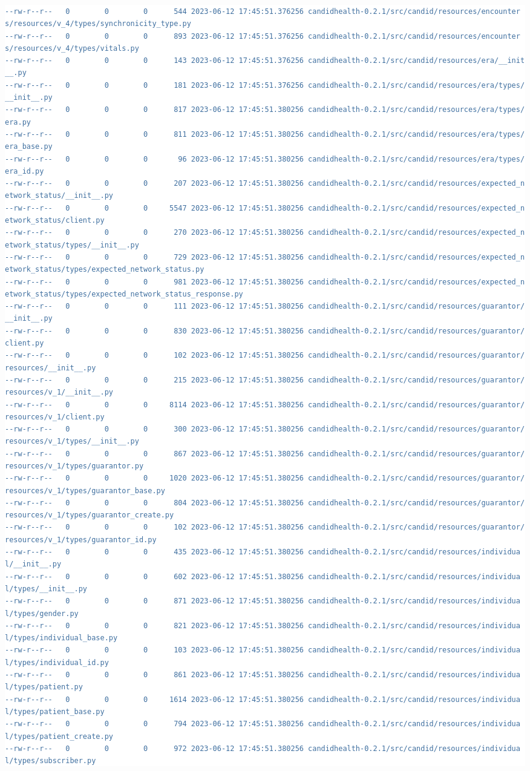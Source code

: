 ```diff
--rw-r--r--   0        0        0      544 2023-06-12 17:45:51.376256 candidhealth-0.2.1/src/candid/resources/encounters/resources/v_4/types/synchronicity_type.py
--rw-r--r--   0        0        0      893 2023-06-12 17:45:51.376256 candidhealth-0.2.1/src/candid/resources/encounters/resources/v_4/types/vitals.py
--rw-r--r--   0        0        0      143 2023-06-12 17:45:51.376256 candidhealth-0.2.1/src/candid/resources/era/__init__.py
--rw-r--r--   0        0        0      181 2023-06-12 17:45:51.376256 candidhealth-0.2.1/src/candid/resources/era/types/__init__.py
--rw-r--r--   0        0        0      817 2023-06-12 17:45:51.380256 candidhealth-0.2.1/src/candid/resources/era/types/era.py
--rw-r--r--   0        0        0      811 2023-06-12 17:45:51.380256 candidhealth-0.2.1/src/candid/resources/era/types/era_base.py
--rw-r--r--   0        0        0       96 2023-06-12 17:45:51.380256 candidhealth-0.2.1/src/candid/resources/era/types/era_id.py
--rw-r--r--   0        0        0      207 2023-06-12 17:45:51.380256 candidhealth-0.2.1/src/candid/resources/expected_network_status/__init__.py
--rw-r--r--   0        0        0     5547 2023-06-12 17:45:51.380256 candidhealth-0.2.1/src/candid/resources/expected_network_status/client.py
--rw-r--r--   0        0        0      270 2023-06-12 17:45:51.380256 candidhealth-0.2.1/src/candid/resources/expected_network_status/types/__init__.py
--rw-r--r--   0        0        0      729 2023-06-12 17:45:51.380256 candidhealth-0.2.1/src/candid/resources/expected_network_status/types/expected_network_status.py
--rw-r--r--   0        0        0      981 2023-06-12 17:45:51.380256 candidhealth-0.2.1/src/candid/resources/expected_network_status/types/expected_network_status_response.py
--rw-r--r--   0        0        0      111 2023-06-12 17:45:51.380256 candidhealth-0.2.1/src/candid/resources/guarantor/__init__.py
--rw-r--r--   0        0        0      830 2023-06-12 17:45:51.380256 candidhealth-0.2.1/src/candid/resources/guarantor/client.py
--rw-r--r--   0        0        0      102 2023-06-12 17:45:51.380256 candidhealth-0.2.1/src/candid/resources/guarantor/resources/__init__.py
--rw-r--r--   0        0        0      215 2023-06-12 17:45:51.380256 candidhealth-0.2.1/src/candid/resources/guarantor/resources/v_1/__init__.py
--rw-r--r--   0        0        0     8114 2023-06-12 17:45:51.380256 candidhealth-0.2.1/src/candid/resources/guarantor/resources/v_1/client.py
--rw-r--r--   0        0        0      300 2023-06-12 17:45:51.380256 candidhealth-0.2.1/src/candid/resources/guarantor/resources/v_1/types/__init__.py
--rw-r--r--   0        0        0      867 2023-06-12 17:45:51.380256 candidhealth-0.2.1/src/candid/resources/guarantor/resources/v_1/types/guarantor.py
--rw-r--r--   0        0        0     1020 2023-06-12 17:45:51.380256 candidhealth-0.2.1/src/candid/resources/guarantor/resources/v_1/types/guarantor_base.py
--rw-r--r--   0        0        0      804 2023-06-12 17:45:51.380256 candidhealth-0.2.1/src/candid/resources/guarantor/resources/v_1/types/guarantor_create.py
--rw-r--r--   0        0        0      102 2023-06-12 17:45:51.380256 candidhealth-0.2.1/src/candid/resources/guarantor/resources/v_1/types/guarantor_id.py
--rw-r--r--   0        0        0      435 2023-06-12 17:45:51.380256 candidhealth-0.2.1/src/candid/resources/individual/__init__.py
--rw-r--r--   0        0        0      602 2023-06-12 17:45:51.380256 candidhealth-0.2.1/src/candid/resources/individual/types/__init__.py
--rw-r--r--   0        0        0      871 2023-06-12 17:45:51.380256 candidhealth-0.2.1/src/candid/resources/individual/types/gender.py
--rw-r--r--   0        0        0      821 2023-06-12 17:45:51.380256 candidhealth-0.2.1/src/candid/resources/individual/types/individual_base.py
--rw-r--r--   0        0        0      103 2023-06-12 17:45:51.380256 candidhealth-0.2.1/src/candid/resources/individual/types/individual_id.py
--rw-r--r--   0        0        0      861 2023-06-12 17:45:51.380256 candidhealth-0.2.1/src/candid/resources/individual/types/patient.py
--rw-r--r--   0        0        0     1614 2023-06-12 17:45:51.380256 candidhealth-0.2.1/src/candid/resources/individual/types/patient_base.py
--rw-r--r--   0        0        0      794 2023-06-12 17:45:51.380256 candidhealth-0.2.1/src/candid/resources/individual/types/patient_create.py
--rw-r--r--   0        0        0      972 2023-06-12 17:45:51.380256 candidhealth-0.2.1/src/candid/resources/individual/types/subscriber.py
```